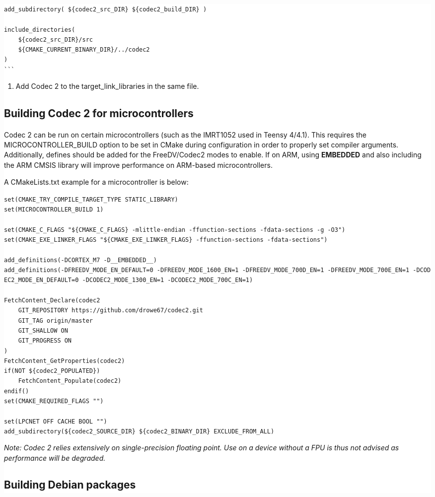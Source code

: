    add_subdirectory( ${codec2_src_DIR} ${codec2_build_DIR} )

    include_directories(
	    ${codec2_src_DIR}/src
	    ${CMAKE_CURRENT_BINARY_DIR}/../codec2
    )
    ```
     
1. Add Codec 2 to the target_link_libraries in the same file.

## Building Codec 2 for microcontrollers

Codec 2 can be run on certain microcontrollers (such as the IMRT1052 used in Teensy 4/4.1). This requires the 
MICROCONTROLLER_BUILD option to be set in CMake during configuration in order to properly set compiler arguments.
Additionally, defines should be added for the FreeDV/Codec2 modes to enable. If on ARM, using __EMBEDDED__ and
also including the ARM CMSIS library will improve performance on ARM-based microcontrollers.

A CMakeLists.txt example for a microcontroller is below:

```
set(CMAKE_TRY_COMPILE_TARGET_TYPE STATIC_LIBRARY)
set(MICROCONTROLLER_BUILD 1)

set(CMAKE_C_FLAGS "${CMAKE_C_FLAGS} -mlittle-endian -ffunction-sections -fdata-sections -g -O3")
set(CMAKE_EXE_LINKER_FLAGS "${CMAKE_EXE_LINKER_FLAGS} -ffunction-sections -fdata-sections")

add_definitions(-DCORTEX_M7 -D__EMBEDDED__)
add_definitions(-DFREEDV_MODE_EN_DEFAULT=0 -DFREEDV_MODE_1600_EN=1 -DFREEDV_MODE_700D_EN=1 -DFREEDV_MODE_700E_EN=1 -DCODEC2_MODE_EN_DEFAULT=0 -DCODEC2_MODE_1300_EN=1 -DCODEC2_MODE_700C_EN=1)
                    
FetchContent_Declare(codec2
    GIT_REPOSITORY https://github.com/drowe67/codec2.git
    GIT_TAG origin/master
    GIT_SHALLOW ON
    GIT_PROGRESS ON
)
FetchContent_GetProperties(codec2)
if(NOT ${codec2_POPULATED})
    FetchContent_Populate(codec2)
endif()
set(CMAKE_REQUIRED_FLAGS "")

set(LPCNET OFF CACHE BOOL "")
add_subdirectory(${codec2_SOURCE_DIR} ${codec2_BINARY_DIR} EXCLUDE_FROM_ALL)
```

*Note: Codec 2 relies extensively on single-precision floating point. Use on a device without a FPU is thus not advised as performance will be degraded.*

## Building Debian packages
